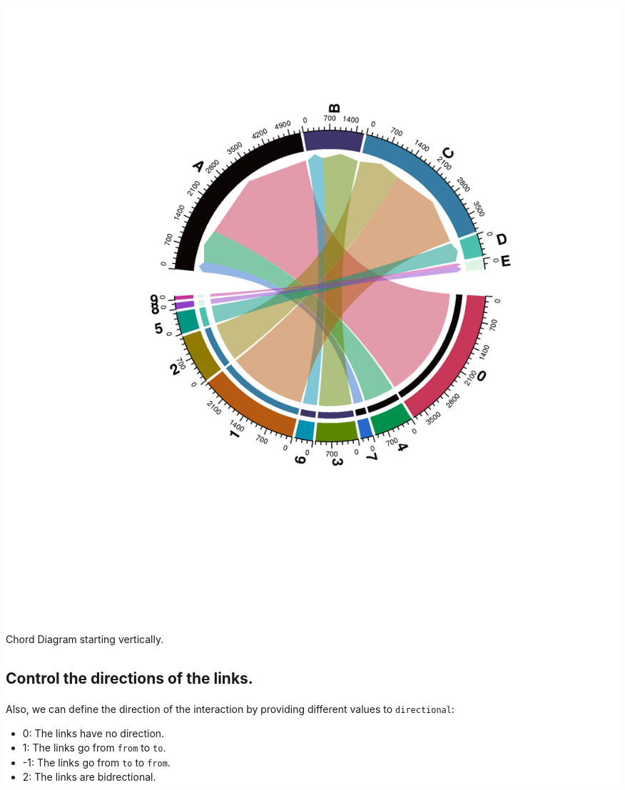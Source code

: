 <span class="border-0"><img src="images/example_chord5.png" class="mx-auto d-block" alt="" style="box-shadow: none; width: 100%"/> <p class="caption">Chord Diagram starting vertically.</p></span>

## Control the directions of the links.
Also, we can define the direction of the interaction by providing different values to `directional`:
- 0: The links have no direction.
- 1: The links go from `from` to `to`.
- -1: The links go from `to` to `from`.
- 2: The links are bidrectional.
